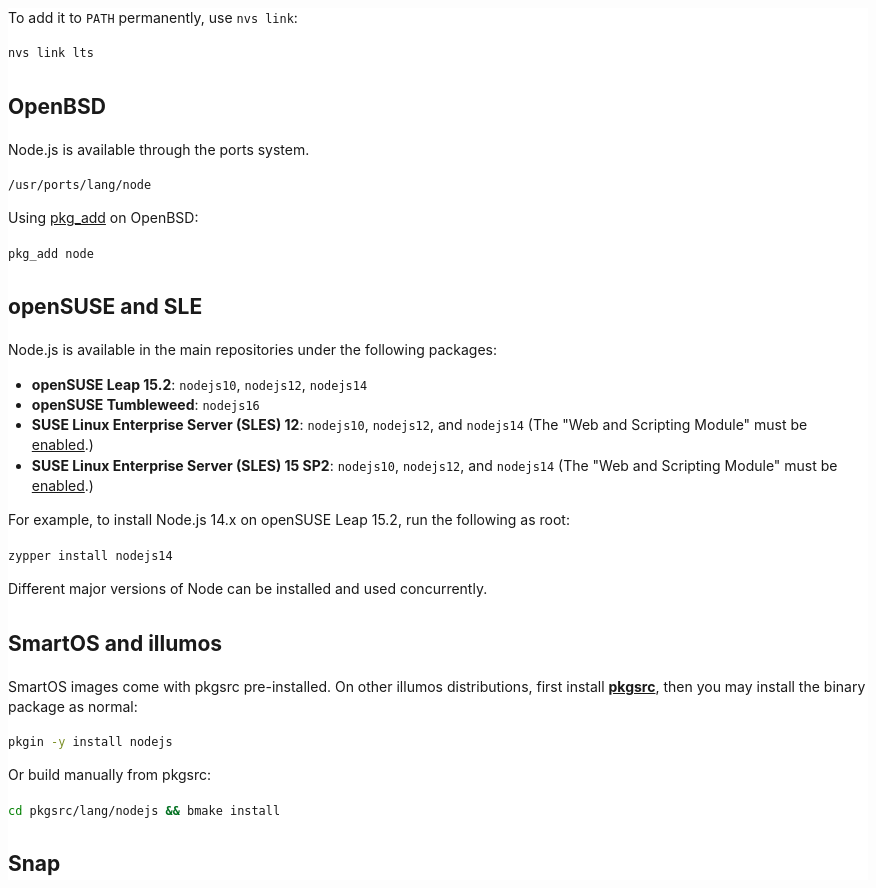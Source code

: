 To add it to `PATH` permanently, use `nvs link`:

```bash
nvs link lts
```

## OpenBSD

Node.js is available through the ports system.

```bash
/usr/ports/lang/node
```

Using [pkg_add](https://man.openbsd.org/OpenBSD-current/man1/pkg_add.1) on OpenBSD:

```bash
pkg_add node
```

## openSUSE and SLE

Node.js is available in the main repositories under the following packages:

* **openSUSE Leap 15.2**: `nodejs10`, `nodejs12`, `nodejs14`
* **openSUSE Tumbleweed**: `nodejs16`
* **SUSE Linux Enterprise Server (SLES) 12**: `nodejs10`, `nodejs12`, and `nodejs14`
  (The "Web and Scripting Module" must be [enabled](https://www.suse.com/releasenotes/x86_64/SUSE-SLES/12-SP5/#intro-modulesExtensionsRelated).)
* **SUSE Linux Enterprise Server (SLES) 15 SP2**: `nodejs10`, `nodejs12`, and `nodejs14`
  (The "Web and Scripting Module" must be [enabled](https://www.suse.com/releasenotes/x86_64/SUSE-SLES/15/#Intro.Module).)

For example, to install Node.js 14.x on openSUSE Leap 15.2, run the following as root:

```bash
zypper install nodejs14
```

Different major versions of Node can be installed and used concurrently.

## SmartOS and illumos

SmartOS images come with pkgsrc pre-installed. On other illumos distributions, first install **[pkgsrc](https://pkgsrc.joyent.com/install-on-illumos/)**, then you may install the binary package as normal:

```bash
pkgin -y install nodejs
```

Or build manually from pkgsrc:

```bash
cd pkgsrc/lang/nodejs && bmake install
```

## Snap
